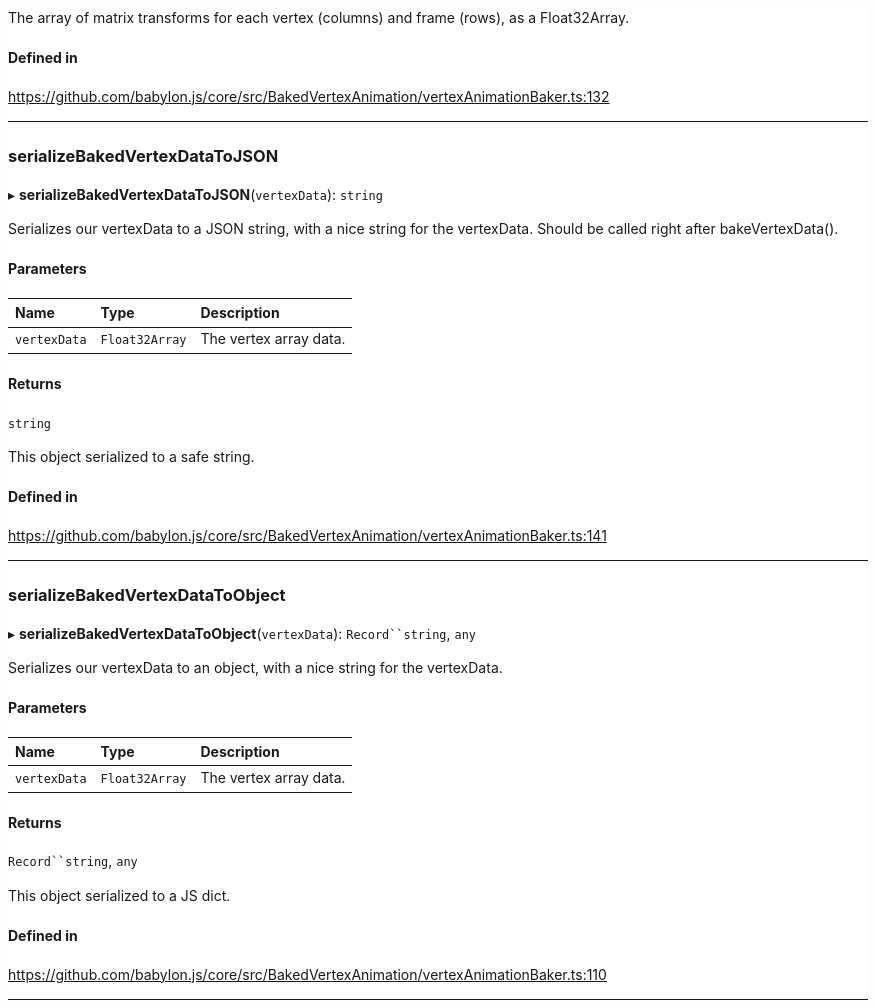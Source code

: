 The array of matrix transforms for each vertex (columns) and frame (rows), as a Float32Array.

#### Defined in

https://github.com/babylon.js/core/src/BakedVertexAnimation/vertexAnimationBaker.ts:132

___

### serializeBakedVertexDataToJSON

▸ **serializeBakedVertexDataToJSON**(`vertexData`): `string`

Serializes our vertexData to a JSON string, with a nice string for the vertexData.
Should be called right after bakeVertexData().

#### Parameters

| Name | Type | Description |
| :------ | :------ | :------ |
| `vertexData` | `Float32Array` | The vertex array data. |

#### Returns

`string`

This object serialized to a safe string.

#### Defined in

https://github.com/babylon.js/core/src/BakedVertexAnimation/vertexAnimationBaker.ts:141

___

### serializeBakedVertexDataToObject

▸ **serializeBakedVertexDataToObject**(`vertexData`): `Record``string`, `any`

Serializes our vertexData to an object, with a nice string for the vertexData.

#### Parameters

| Name | Type | Description |
| :------ | :------ | :------ |
| `vertexData` | `Float32Array` | The vertex array data. |

#### Returns

`Record``string`, `any`

This object serialized to a JS dict.

#### Defined in

https://github.com/babylon.js/core/src/BakedVertexAnimation/vertexAnimationBaker.ts:110

___
